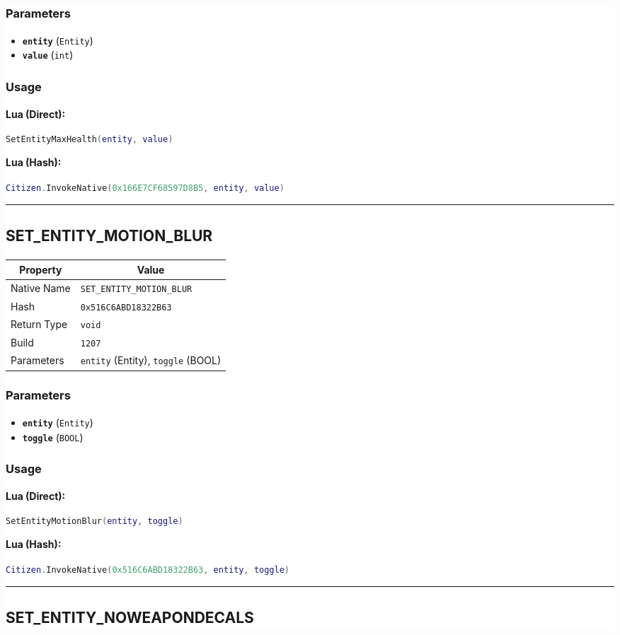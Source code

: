 ### Parameters

- **`entity`** (`Entity`)
- **`value`** (`int`)

### Usage

**Lua (Direct):**
```lua
SetEntityMaxHealth(entity, value)
```

**Lua (Hash):**
```lua
Citizen.InvokeNative(0x166E7CF68597D8B5, entity, value)
```


---

## SET_ENTITY_MOTION_BLUR

| Property | Value |
|----------|-------|
| Native Name | `SET_ENTITY_MOTION_BLUR` |
| Hash | `0x516C6ABD18322B63` |
| Return Type | `void` |
| Build | `1207` |
| Parameters | `entity` (Entity), `toggle` (BOOL) |

### Parameters

- **`entity`** (`Entity`)
- **`toggle`** (`BOOL`)

### Usage

**Lua (Direct):**
```lua
SetEntityMotionBlur(entity, toggle)
```

**Lua (Hash):**
```lua
Citizen.InvokeNative(0x516C6ABD18322B63, entity, toggle)
```


---

## SET_ENTITY_NOWEAPONDECALS
